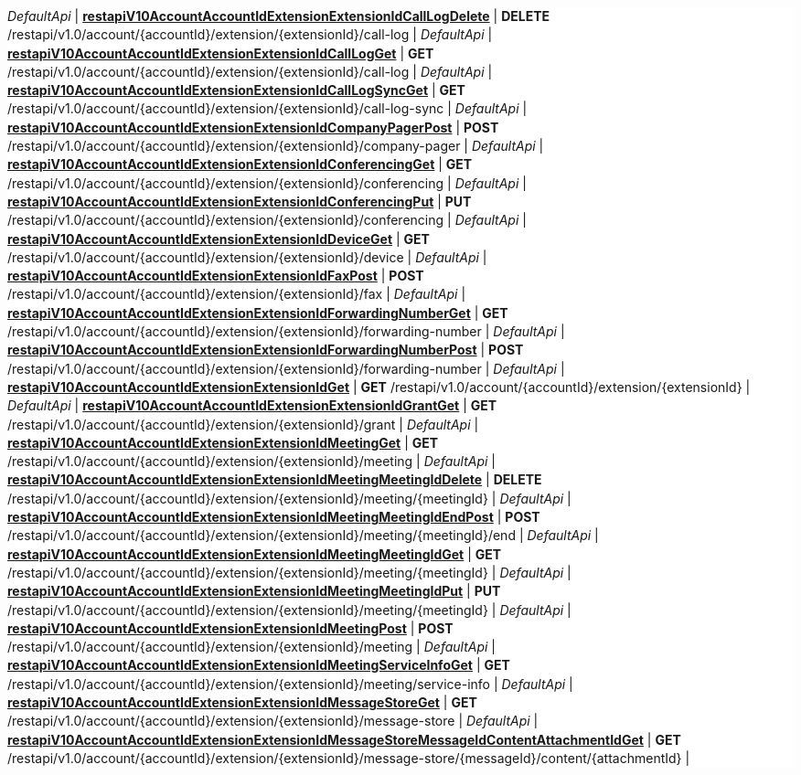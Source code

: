 *DefaultApi* | [**restapiV10AccountAccountIdExtensionExtensionIdCallLogDelete**](docs/DefaultApi.md#restapiV10AccountAccountIdExtensionExtensionIdCallLogDelete) | **DELETE** /restapi/v1.0/account/{accountId}/extension/{extensionId}/call-log | 
*DefaultApi* | [**restapiV10AccountAccountIdExtensionExtensionIdCallLogGet**](docs/DefaultApi.md#restapiV10AccountAccountIdExtensionExtensionIdCallLogGet) | **GET** /restapi/v1.0/account/{accountId}/extension/{extensionId}/call-log | 
*DefaultApi* | [**restapiV10AccountAccountIdExtensionExtensionIdCallLogSyncGet**](docs/DefaultApi.md#restapiV10AccountAccountIdExtensionExtensionIdCallLogSyncGet) | **GET** /restapi/v1.0/account/{accountId}/extension/{extensionId}/call-log-sync | 
*DefaultApi* | [**restapiV10AccountAccountIdExtensionExtensionIdCompanyPagerPost**](docs/DefaultApi.md#restapiV10AccountAccountIdExtensionExtensionIdCompanyPagerPost) | **POST** /restapi/v1.0/account/{accountId}/extension/{extensionId}/company-pager | 
*DefaultApi* | [**restapiV10AccountAccountIdExtensionExtensionIdConferencingGet**](docs/DefaultApi.md#restapiV10AccountAccountIdExtensionExtensionIdConferencingGet) | **GET** /restapi/v1.0/account/{accountId}/extension/{extensionId}/conferencing | 
*DefaultApi* | [**restapiV10AccountAccountIdExtensionExtensionIdConferencingPut**](docs/DefaultApi.md#restapiV10AccountAccountIdExtensionExtensionIdConferencingPut) | **PUT** /restapi/v1.0/account/{accountId}/extension/{extensionId}/conferencing | 
*DefaultApi* | [**restapiV10AccountAccountIdExtensionExtensionIdDeviceGet**](docs/DefaultApi.md#restapiV10AccountAccountIdExtensionExtensionIdDeviceGet) | **GET** /restapi/v1.0/account/{accountId}/extension/{extensionId}/device | 
*DefaultApi* | [**restapiV10AccountAccountIdExtensionExtensionIdFaxPost**](docs/DefaultApi.md#restapiV10AccountAccountIdExtensionExtensionIdFaxPost) | **POST** /restapi/v1.0/account/{accountId}/extension/{extensionId}/fax | 
*DefaultApi* | [**restapiV10AccountAccountIdExtensionExtensionIdForwardingNumberGet**](docs/DefaultApi.md#restapiV10AccountAccountIdExtensionExtensionIdForwardingNumberGet) | **GET** /restapi/v1.0/account/{accountId}/extension/{extensionId}/forwarding-number | 
*DefaultApi* | [**restapiV10AccountAccountIdExtensionExtensionIdForwardingNumberPost**](docs/DefaultApi.md#restapiV10AccountAccountIdExtensionExtensionIdForwardingNumberPost) | **POST** /restapi/v1.0/account/{accountId}/extension/{extensionId}/forwarding-number | 
*DefaultApi* | [**restapiV10AccountAccountIdExtensionExtensionIdGet**](docs/DefaultApi.md#restapiV10AccountAccountIdExtensionExtensionIdGet) | **GET** /restapi/v1.0/account/{accountId}/extension/{extensionId} | 
*DefaultApi* | [**restapiV10AccountAccountIdExtensionExtensionIdGrantGet**](docs/DefaultApi.md#restapiV10AccountAccountIdExtensionExtensionIdGrantGet) | **GET** /restapi/v1.0/account/{accountId}/extension/{extensionId}/grant | 
*DefaultApi* | [**restapiV10AccountAccountIdExtensionExtensionIdMeetingGet**](docs/DefaultApi.md#restapiV10AccountAccountIdExtensionExtensionIdMeetingGet) | **GET** /restapi/v1.0/account/{accountId}/extension/{extensionId}/meeting | 
*DefaultApi* | [**restapiV10AccountAccountIdExtensionExtensionIdMeetingMeetingIdDelete**](docs/DefaultApi.md#restapiV10AccountAccountIdExtensionExtensionIdMeetingMeetingIdDelete) | **DELETE** /restapi/v1.0/account/{accountId}/extension/{extensionId}/meeting/{meetingId} | 
*DefaultApi* | [**restapiV10AccountAccountIdExtensionExtensionIdMeetingMeetingIdEndPost**](docs/DefaultApi.md#restapiV10AccountAccountIdExtensionExtensionIdMeetingMeetingIdEndPost) | **POST** /restapi/v1.0/account/{accountId}/extension/{extensionId}/meeting/{meetingId}/end | 
*DefaultApi* | [**restapiV10AccountAccountIdExtensionExtensionIdMeetingMeetingIdGet**](docs/DefaultApi.md#restapiV10AccountAccountIdExtensionExtensionIdMeetingMeetingIdGet) | **GET** /restapi/v1.0/account/{accountId}/extension/{extensionId}/meeting/{meetingId} | 
*DefaultApi* | [**restapiV10AccountAccountIdExtensionExtensionIdMeetingMeetingIdPut**](docs/DefaultApi.md#restapiV10AccountAccountIdExtensionExtensionIdMeetingMeetingIdPut) | **PUT** /restapi/v1.0/account/{accountId}/extension/{extensionId}/meeting/{meetingId} | 
*DefaultApi* | [**restapiV10AccountAccountIdExtensionExtensionIdMeetingPost**](docs/DefaultApi.md#restapiV10AccountAccountIdExtensionExtensionIdMeetingPost) | **POST** /restapi/v1.0/account/{accountId}/extension/{extensionId}/meeting | 
*DefaultApi* | [**restapiV10AccountAccountIdExtensionExtensionIdMeetingServiceInfoGet**](docs/DefaultApi.md#restapiV10AccountAccountIdExtensionExtensionIdMeetingServiceInfoGet) | **GET** /restapi/v1.0/account/{accountId}/extension/{extensionId}/meeting/service-info | 
*DefaultApi* | [**restapiV10AccountAccountIdExtensionExtensionIdMessageStoreGet**](docs/DefaultApi.md#restapiV10AccountAccountIdExtensionExtensionIdMessageStoreGet) | **GET** /restapi/v1.0/account/{accountId}/extension/{extensionId}/message-store | 
*DefaultApi* | [**restapiV10AccountAccountIdExtensionExtensionIdMessageStoreMessageIdContentAttachmentIdGet**](docs/DefaultApi.md#restapiV10AccountAccountIdExtensionExtensionIdMessageStoreMessageIdContentAttachmentIdGet) | **GET** /restapi/v1.0/account/{accountId}/extension/{extensionId}/message-store/{messageId}/content/{attachmentId} | 